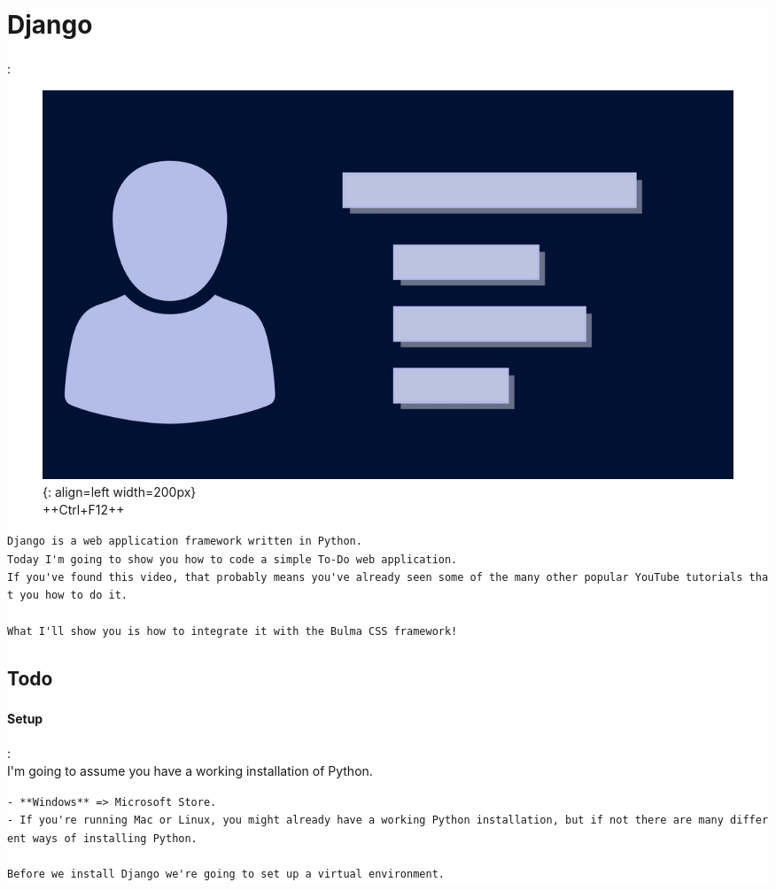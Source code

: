 # Django
:   
    <figure markdown>
    ![](img/Explain.jpg){: align=left width=200px}
    <figcaption>++Ctrl+F12++</figcaption>
    </figure>

    Django is a web application framework written in Python. 
    Today I'm going to show you how to code a simple To-Do web application. 
    If you've found this video, that probably means you've already seen some of the many other popular YouTube tutorials that you how to do it. 
    
    What I'll show you is how to integrate it with the Bulma CSS framework!

## Todo

#### Setup
:   
    I'm going to assume you have a working installation of Python. 

    - **Windows** => Microsoft Store. 
    - If you're running Mac or Linux, you might already have a working Python installation, but if not there are many different ways of installing Python.

    Before we install Django we're going to set up a virtual environment.
